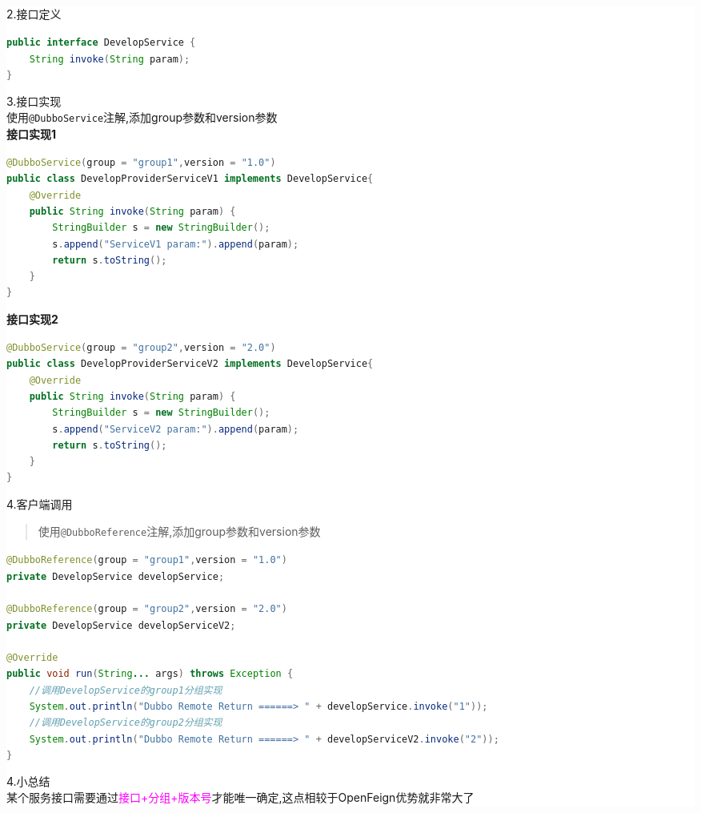 2.接口定义  
```java
public interface DevelopService {
    String invoke(String param);
}
```

3.接口实现  
使用`@DubboService`注解,添加group参数和version参数  
**接口实现1**  
```java
@DubboService(group = "group1",version = "1.0")
public class DevelopProviderServiceV1 implements DevelopService{
    @Override
    public String invoke(String param) {
        StringBuilder s = new StringBuilder();
        s.append("ServiceV1 param:").append(param);
        return s.toString();
    }
}
```

**接口实现2**  
```java
@DubboService(group = "group2",version = "2.0")
public class DevelopProviderServiceV2 implements DevelopService{
    @Override
    public String invoke(String param) {
        StringBuilder s = new StringBuilder();
        s.append("ServiceV2 param:").append(param);
        return s.toString();
    }
}
```

4.客户端调用  
> 使用`@DubboReference`注解,添加group参数和version参数  

```java
@DubboReference(group = "group1",version = "1.0")
private DevelopService developService;

@DubboReference(group = "group2",version = "2.0")
private DevelopService developServiceV2;

@Override
public void run(String... args) throws Exception {
    //调用DevelopService的group1分组实现
    System.out.println("Dubbo Remote Return ======> " + developService.invoke("1"));
    //调用DevelopService的group2分组实现
    System.out.println("Dubbo Remote Return ======> " + developServiceV2.invoke("2"));
}
```

4.小总结  
某个服务接口需要通过<font color="#FF00FF">接口+分组+版本号</font>才能唯一确定,这点相较于OpenFeign优势就非常大了  
